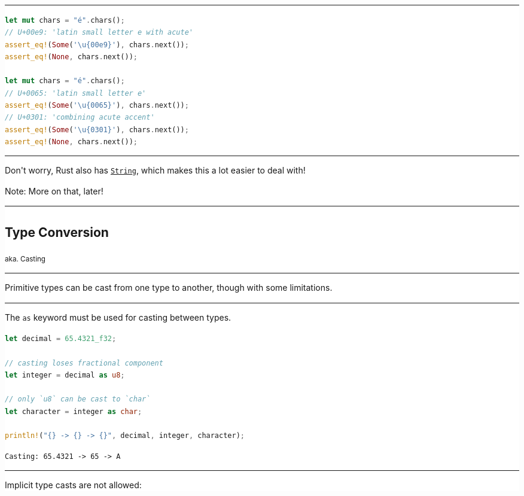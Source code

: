 ----

```rust
let mut chars = "é".chars();
// U+00e9: 'latin small letter e with acute'
assert_eq!(Some('\u{00e9}'), chars.next());
assert_eq!(None, chars.next());

let mut chars = "é".chars();
// U+0065: 'latin small letter e'
assert_eq!(Some('\u{0065}'), chars.next());
// U+0301: 'combining acute accent'
assert_eq!(Some('\u{0301}'), chars.next());
assert_eq!(None, chars.next());
```

----

Don't worry, Rust also has [`String`](https://doc.rust-lang.org/std/string/struct.String.html),
which makes this a lot easier to deal with!

Note: More on that, later!

---

## Type Conversion

<small>aka. Casting</small>

----

Primitive types can be cast from one type to another, though with some
limitations.

----

The `as` keyword must be used for casting between types.

```rust
let decimal = 65.4321_f32;

// casting loses fractional component
let integer = decimal as u8;

// only `u8` can be cast to `char`
let character = integer as char; 

println!("{} -> {} -> {}", decimal, integer, character);
```

```text
Casting: 65.4321 -> 65 -> A
```

----

Implicit type casts are not allowed:
